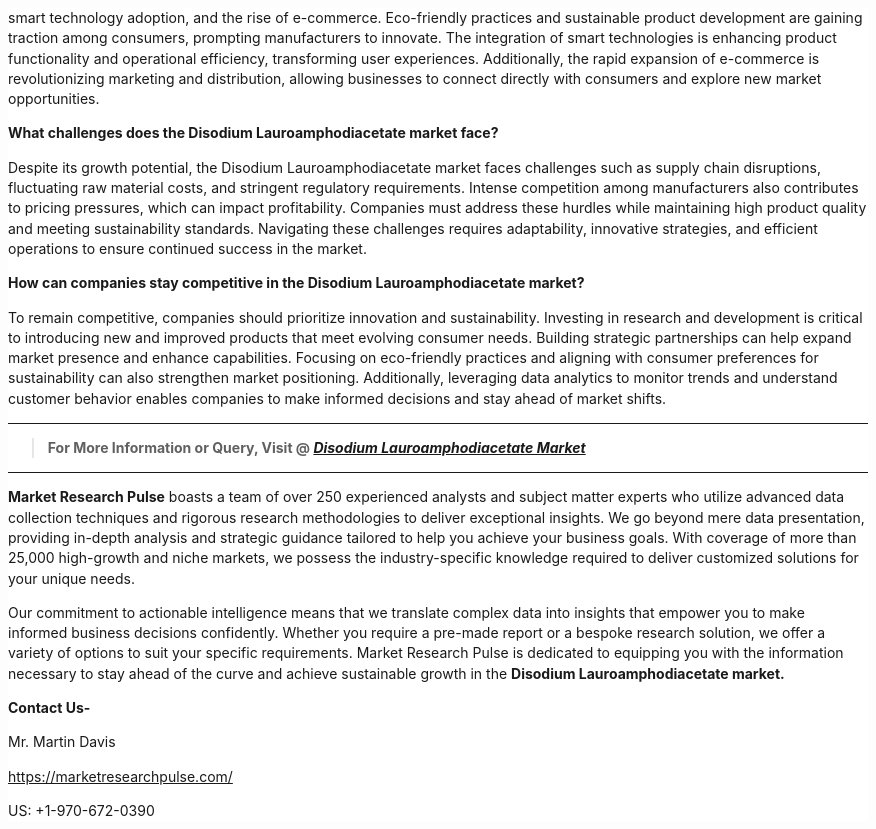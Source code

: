 smart technology adoption, and the rise of e-commerce. Eco-friendly practices and sustainable product development are gaining traction among consumers, prompting manufacturers to innovate. The integration of smart technologies is enhancing product functionality and operational efficiency, transforming user experiences. Additionally, the rapid expansion of e-commerce is revolutionizing marketing and distribution, allowing businesses to connect directly with consumers and explore new market opportunities.</p><p><strong>What challenges does the Disodium Lauroamphodiacetate market face?</strong></p><p>Despite its growth potential, the Disodium Lauroamphodiacetate market faces challenges such as supply chain disruptions, fluctuating raw material costs, and stringent regulatory requirements. Intense competition among manufacturers also contributes to pricing pressures, which can impact profitability. Companies must address these hurdles while maintaining high product quality and meeting sustainability standards. Navigating these challenges requires adaptability, innovative strategies, and efficient operations to ensure continued success in the market.</p><p><strong>How can companies stay competitive in the Disodium Lauroamphodiacetate market?</strong></p><p>To remain competitive, companies should prioritize innovation and sustainability. Investing in research and development is critical to introducing new and improved products that meet evolving consumer needs. Building strategic partnerships can help expand market presence and enhance capabilities. Focusing on eco-friendly practices and aligning with consumer preferences for sustainability can also strengthen market positioning. Additionally, leveraging data analytics to monitor trends and understand customer behavior enables companies to make informed decisions and stay ahead of market shifts.</p><hr /><blockquote><p><strong>For More Information or Query, Visit @&nbsp;<em><a href="https://marketresearchpulse.com/report/125679/disodium-lauroamphodiacetate-market?utm_source=Linkedin&utm_medium=029">Disodium Lauroamphodiacetate Market</a></em></strong></p></blockquote><hr /><p><strong>Market Research Pulse</strong> boasts a team of over 250 experienced analysts and subject matter experts who utilize advanced data collection techniques and rigorous research methodologies to deliver exceptional insights. We go beyond mere data presentation, providing in-depth analysis and strategic guidance tailored to help you achieve your business goals. With coverage of more than 25,000 high-growth and niche markets, we possess the industry-specific knowledge required to deliver customized solutions for your unique needs.</p><p>Our commitment to actionable intelligence means that we translate complex data into insights that empower you to make informed business decisions confidently. Whether you require a pre-made report or a bespoke research solution, we offer a variety of options to suit your specific requirements. Market Research Pulse is dedicated to equipping you with the information necessary to stay ahead of the curve and achieve sustainable growth in the <strong>Disodium Lauroamphodiacetate market.</strong></p><p><strong>Contact Us-</strong></p><p>Mr. Martin Davis</p><p>https://marketresearchpulse.com/</p><p>US: +1-970-672-0390</p>
